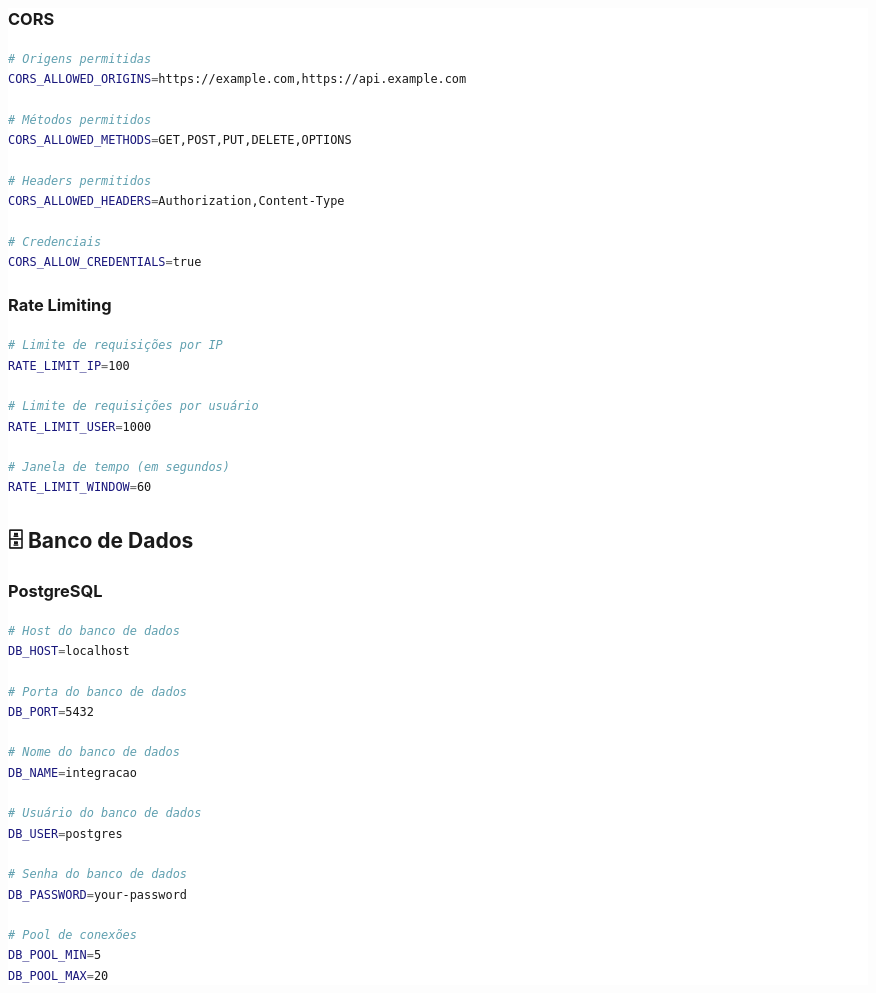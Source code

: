 ### CORS

```bash
# Origens permitidas
CORS_ALLOWED_ORIGINS=https://example.com,https://api.example.com

# Métodos permitidos
CORS_ALLOWED_METHODS=GET,POST,PUT,DELETE,OPTIONS

# Headers permitidos
CORS_ALLOWED_HEADERS=Authorization,Content-Type

# Credenciais
CORS_ALLOW_CREDENTIALS=true
```

### Rate Limiting

```bash
# Limite de requisições por IP
RATE_LIMIT_IP=100

# Limite de requisições por usuário
RATE_LIMIT_USER=1000

# Janela de tempo (em segundos)
RATE_LIMIT_WINDOW=60
```

## 🗄️ Banco de Dados

### PostgreSQL

```bash
# Host do banco de dados
DB_HOST=localhost

# Porta do banco de dados
DB_PORT=5432

# Nome do banco de dados
DB_NAME=integracao

# Usuário do banco de dados
DB_USER=postgres

# Senha do banco de dados
DB_PASSWORD=your-password

# Pool de conexões
DB_POOL_MIN=5
DB_POOL_MAX=20
```

